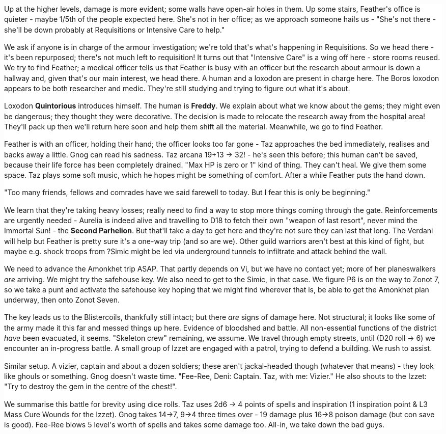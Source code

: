 Up at the higher levels, damage is more evident; some walls have open-air holes in them. Up some stairs, Feather's office is quieter - maybe 1/5th of the people expected here. She's not in her office; as we approach someone hails us - "She's not there - she'll be down probably at Requisitions or Intensive Care to help."

We ask if anyone is in charge of the armour investigation; we're told that's what's happening in Requisitions. So we head there - it's been repurposed; there's not much left to requisition! It turns out that "Intensive Care" is a wing off here - store rooms reused. We try to find Feather; a medical officer tells us that Feather is busy with an officer but the research about armour is down a hallway and, given that's our main interest, we head there. A human and a loxodon are present in charge here. The Boros loxodon appears to be both researcher and medic. They're still studying and trying to figure out what it's about.

Loxodon **Quintorious** introduces himself. The human is **Freddy**. We explain about what we know about the gems; they might even be dangerous; they thought they were decorative. The decision is made to relocate the research away from the hospital area! They'll pack up then we'll return here soon and help them shift all the material. Meanwhile, we go to find Feather.

Feather is with an officer, holding their hand; the officer looks too far gone - Taz approaches the bed immediately, realises and backs away a little. Gnog can read his sadness. Taz arcana 19+13 -> 32! - he's seen this before; this human can't be saved, because their life force has been completely drained. "Max HP is zero or 1" kind of thing. They can't heal. We give them some space. Taz plays some soft music, which he hopes might be something of comfort. After a while Feather puts the hand down.

"Too many friends, fellows and comrades have we said farewell to today. But I fear this is only be beginning."

We learn that they're taking heavy losses; really need to find a way to stop more things coming through the gate. Reinforcements are urgently needed - Aurelia is indeed alive and travelling to D18 to fetch their own "weapon of last resort", never mind the Immortal Sun! - the **Second Parhelion**. But that'll take a day to get here and they're not sure they can last that long. The Verdani will help but Feather is pretty sure it's a one-way trip (and so are we). Other guild warriors aren't best at this kind of fight, but maybe e.g. shock troops from ?Simic might be led via underground tunnels to infiltrate and attack behind the wall.

We need to advance the Amonkhet trip ASAP. That partly depends on Vi, but we have no contact yet; more of her planeswalkers *are* arriving. We might try the safehouse key. We also need to get to the Simic, in that case. We figure P6 is on the way to Zonot 7, so we take a punt and activate the safehouse key hoping that we might find wherever that is, be able to get the Amonkhet plan underway, then onto Zonot Seven.

The key leads us to the Blistercoils, thankfully still intact; but there *are* signs of damage here. Not structural; it looks like some of the army made it this far and messed things up here. Evidence of bloodshed and battle. All non-essential functions of the district *have* been evacuated, it seems. "Skeleton crew" remaining, we assume. We travel through empty streets, until (D20 roll -> 6) we encounter an in-progress battle. A small group of Izzet are engaged with a patrol, trying to defend a building. We rush to assist.

Similar setup. A vizier, captain and about a dozen soldiers; these aren't jackal-headed though (whatever that means) - they look like ghouls or something. Gnog doesn't waste time. "Fee-Ree, Deni: Captain. Taz, with me: Vizier." He also shouts to the Izzet: "Try to destroy the gem in the centre of the chest!".

We summarise this battle for brevity using dice rolls. Taz uses 2d6 -> 4 points of spells and inspiration (1 inspiration point & L3 Mass Cure Wounds for the Izzet). Gnog takes 14->7, 9->4 three times over - 19 damage plus 16->8 poison damage (but con save is good). Fee-Ree blows 5 level's worth of spells and takes some damage too. All-in, we take down the bad guys.
